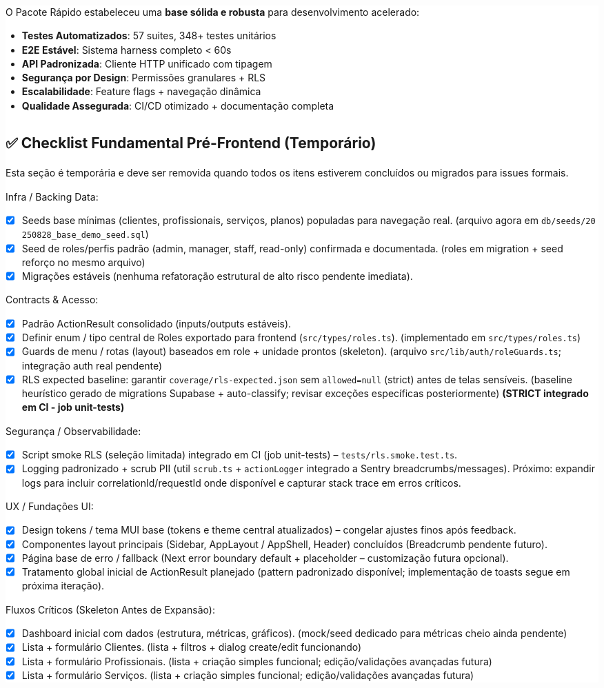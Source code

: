 O Pacote Rápido estabeleceu uma **base sólida e robusta** para desenvolvimento acelerado:

- **Testes Automatizados**: 57 suites, 348+ testes unitários
- **E2E Estável**: Sistema harness completo < 60s
- **API Padronizada**: Cliente HTTP unificado com tipagem
- **Segurança por Design**: Permissões granulares + RLS
- **Escalabilidade**: Feature flags + navegação dinâmica
- **Qualidade Assegurada**: CI/CD otimizado + documentação completa

## ✅ Checklist Fundamental Pré-Frontend (Temporário)

Esta seção é temporária e deve ser removida quando todos os itens estiverem concluídos ou migrados para issues formais.

Infra / Backing Data:

- [x] Seeds base mínimas (clientes, profissionais, serviços, planos) populadas para navegação real. (arquivo agora em `db/seeds/20250828_base_demo_seed.sql`)
- [x] Seed de roles/perfis padrão (admin, manager, staff, read-only) confirmada e documentada. (roles em migration + seed reforço no mesmo arquivo)
- [x] Migrações estáveis (nenhuma refatoração estrutural de alto risco pendente imediata).

Contracts & Acesso:

- [x] Padrão ActionResult consolidado (inputs/outputs estáveis).
- [x] Definir enum / tipo central de Roles exportado para frontend (`src/types/roles.ts`). (implementado em `src/types/roles.ts`)
- [x] Guards de menu / rotas (layout) baseados em role + unidade prontos (skeleton). (arquivo `src/lib/auth/roleGuards.ts`; integração auth real pendente)
- [x] RLS expected baseline: garantir `coverage/rls-expected.json` sem `allowed=null` (strict) antes de telas sensíveis. (baseline heurístico gerado de migrations Supabase + auto-classify; revisar exceções específicas posteriormente) **(STRICT integrado em CI - job unit-tests)**

Segurança / Observabilidade:

- [x] Script smoke RLS (seleção limitada) integrado em CI (job unit-tests) – `tests/rls.smoke.test.ts`.
- [x] Logging padronizado + scrub PII (util `scrub.ts` + `actionLogger` integrado a Sentry breadcrumbs/messages).
      Próximo: expandir logs para incluir correlationId/requestId onde disponível e capturar stack trace em erros críticos.

UX / Fundações UI:

- [x] Design tokens / tema MUI base (tokens e theme central atualizados) – congelar ajustes finos após feedback.
- [x] Componentes layout principais (Sidebar, AppLayout / AppShell, Header) concluídos (Breadcrumb pendente futuro).
- [x] Página base de erro / fallback (Next error boundary default + placeholder – customização futura opcional).
- [x] Tratamento global inicial de ActionResult planejado (pattern padronizado disponível; implementação de toasts segue em próxima iteração).

Fluxos Críticos (Skeleton Antes de Expansão):

- [x] Dashboard inicial com dados (estrutura, métricas, gráficos). (mock/seed dedicado para métricas cheio ainda pendente)
- [x] Lista + formulário Clientes. (lista + filtros + dialog create/edit funcionando)
- [x] Lista + formulário Profissionais. (lista + criação simples funcional; edição/validações avançadas futura)
- [x] Lista + formulário Serviços. (lista + criação simples funcional; edição/validações avançadas futura)
